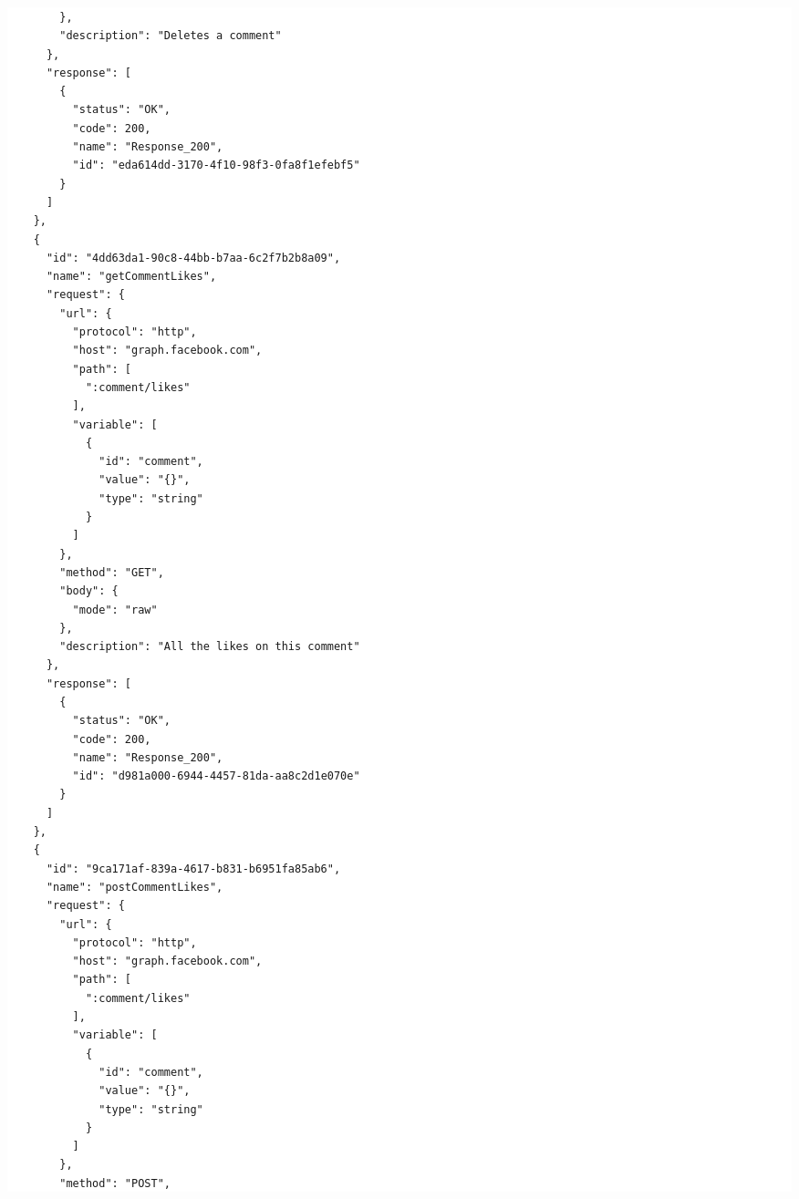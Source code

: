            },
            "description": "Deletes a comment"
          },
          "response": [
            {
              "status": "OK",
              "code": 200,
              "name": "Response_200",
              "id": "eda614dd-3170-4f10-98f3-0fa8f1efebf5"
            }
          ]
        },
        {
          "id": "4dd63da1-90c8-44bb-b7aa-6c2f7b2b8a09",
          "name": "getCommentLikes",
          "request": {
            "url": {
              "protocol": "http",
              "host": "graph.facebook.com",
              "path": [
                ":comment/likes"
              ],
              "variable": [
                {
                  "id": "comment",
                  "value": "{}",
                  "type": "string"
                }
              ]
            },
            "method": "GET",
            "body": {
              "mode": "raw"
            },
            "description": "All the likes on this comment"
          },
          "response": [
            {
              "status": "OK",
              "code": 200,
              "name": "Response_200",
              "id": "d981a000-6944-4457-81da-aa8c2d1e070e"
            }
          ]
        },
        {
          "id": "9ca171af-839a-4617-b831-b6951fa85ab6",
          "name": "postCommentLikes",
          "request": {
            "url": {
              "protocol": "http",
              "host": "graph.facebook.com",
              "path": [
                ":comment/likes"
              ],
              "variable": [
                {
                  "id": "comment",
                  "value": "{}",
                  "type": "string"
                }
              ]
            },
            "method": "POST",